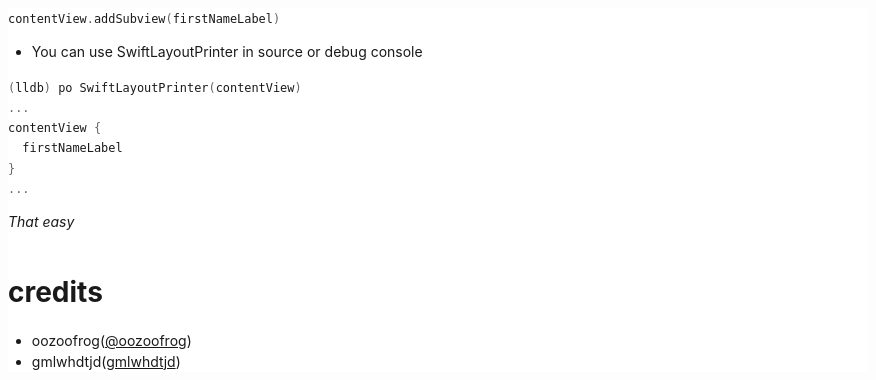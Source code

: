 ```swift
contentView.addSubview(firstNameLabel)
```

- You can use SwiftLayoutPrinter in source or debug console

```swift
(lldb) po SwiftLayoutPrinter(contentView)
...
contentView {
  firstNameLabel
}
...
```

*That easy*

# credits

- oozoofrog([@oozoofrog](https://twitter.com/oozoofrog))
- gmlwhdtjd([gmlwhdtjd](https://github.com/gmlwhdtjd))
